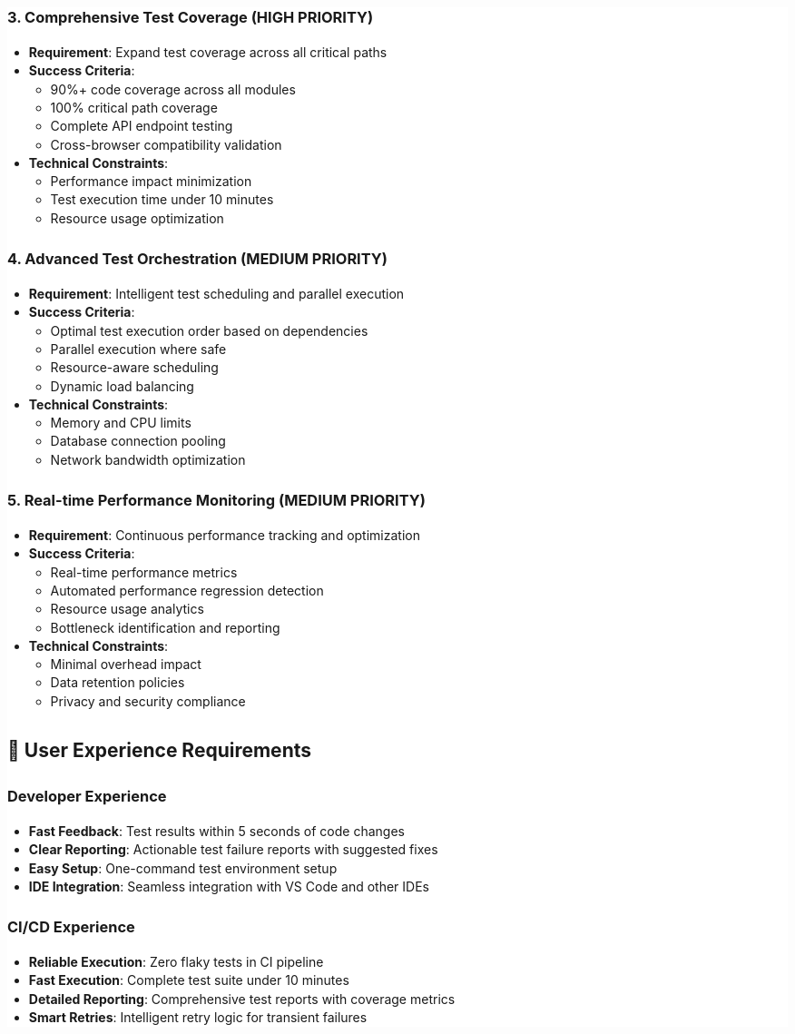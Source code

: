 ### 3. Comprehensive Test Coverage (HIGH PRIORITY)
- **Requirement**: Expand test coverage across all critical paths
- **Success Criteria**:
  - 90%+ code coverage across all modules
  - 100% critical path coverage
  - Complete API endpoint testing
  - Cross-browser compatibility validation
- **Technical Constraints**:
  - Performance impact minimization
  - Test execution time under 10 minutes
  - Resource usage optimization

### 4. Advanced Test Orchestration (MEDIUM PRIORITY)
- **Requirement**: Intelligent test scheduling and parallel execution
- **Success Criteria**:
  - Optimal test execution order based on dependencies
  - Parallel execution where safe
  - Resource-aware scheduling
  - Dynamic load balancing
- **Technical Constraints**:
  - Memory and CPU limits
  - Database connection pooling
  - Network bandwidth optimization

### 5. Real-time Performance Monitoring (MEDIUM PRIORITY)
- **Requirement**: Continuous performance tracking and optimization
- **Success Criteria**:
  - Real-time performance metrics
  - Automated performance regression detection
  - Resource usage analytics
  - Bottleneck identification and reporting
- **Technical Constraints**:
  - Minimal overhead impact
  - Data retention policies
  - Privacy and security compliance

## 🎨 User Experience Requirements

### Developer Experience
- **Fast Feedback**: Test results within 5 seconds of code changes
- **Clear Reporting**: Actionable test failure reports with suggested fixes
- **Easy Setup**: One-command test environment setup
- **IDE Integration**: Seamless integration with VS Code and other IDEs

### CI/CD Experience
- **Reliable Execution**: Zero flaky tests in CI pipeline
- **Fast Execution**: Complete test suite under 10 minutes
- **Detailed Reporting**: Comprehensive test reports with coverage metrics
- **Smart Retries**: Intelligent retry logic for transient failures
